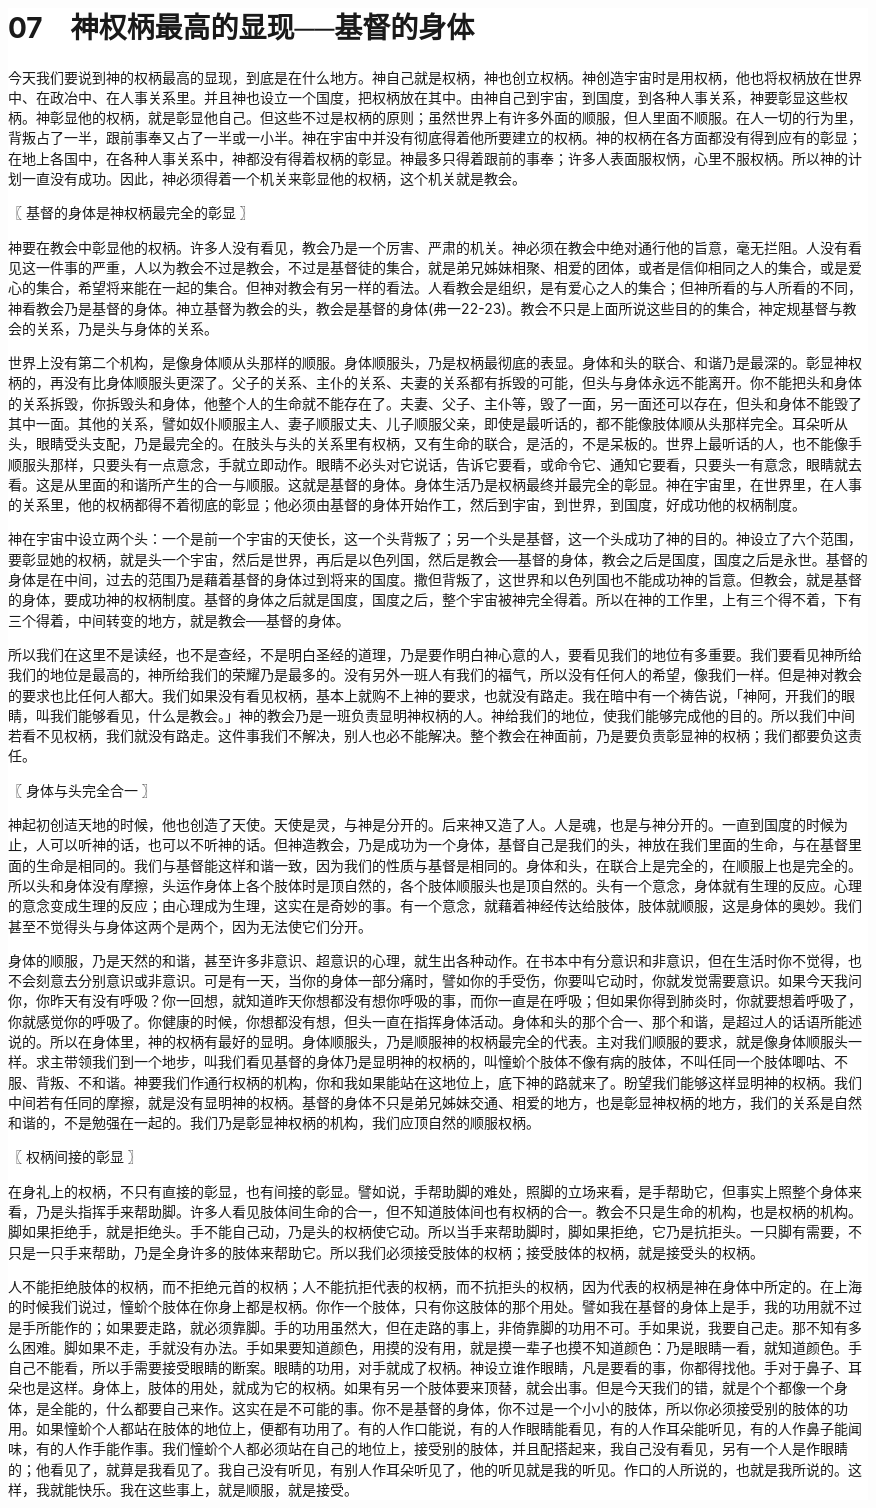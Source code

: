 # 07　神权柄最高的显现──基督的身体


今天我们要说到神的权柄最高的显现，到底是在什么地方。神自己就是权柄，神也创立权柄。神创造宇宙时是用权柄，他也将权柄放在世界中、在政冶中、在人事关系里。并且神也设立一个国度，把权柄放在其中。由神自己到宇宙，到国度，到各种人事关系，神要彰显这些权柄。神彰显他的权柄，就是彰显他自己。但这些不过是权柄的原则；虽然世界上有许多外面的顺服，但人里面不顺服。在人一切的行为里，背叛占了一半，跟前事奉又占了一半或一小半。神在宇宙中并没有彻底得着他所要建立的权柄。神的权柄在各方面都没有得到应有的彰显；在地上各国中，在各种人事关系中，神都没有得着权柄的彰显。神最多只得着跟前的事奉；许多人表面服权怲，心里不服权柄。所以神的计划一直没有成功。因此，神必须得着一个机关来彰显他的权柄，这个机关就是教会。



〖 基督的身体是神权柄最完全的彰显 〗

神要在教会中彰显他的权柄。许多人没有看见，教会乃是一个厉害、严肃的机关。神必须在教会中绝对通行他的旨意，毫无拦阻。人没有看见这一件事的严重，人以为教会不过是教会，不过是基督徒的集合，就是弟兄姊妹相聚、相爱的团体，或者是信仰相同之人的集合，或是爱心的集合，希望将来能在一起的集合。但神对教会有另一样的看法。人看教会是组织，是有爱心之人的集合；但神所看的与人所看的不同，神看教会乃是基督的身体。神立基督为教会的头，教会是基督的身体(弗一22-23)。教会不只是上面所说这些目的的集合，神定规基督与教会的关系，乃是头与身体的关系。

世界上没有第二个机构，是像身体顺从头那样的顺服。身体顺服头，乃是权柄最彻底的表显。身体和头的联合、和谐乃是最深的。彰显神权柄的，再没有比身体顺服头更深了。父子的关系、主仆的关系、夫妻的关系都有拆毁的可能，但头与身体永远不能离开。你不能把头和身体的关系拆毁，你拆毁头和身体，他整个人的生命就不能存在了。夫妻、父子、主仆等，毁了一面，另一面还可以存在，但头和身体不能毁了其中一面。其他的关系，譬如奴仆顺服主人、妻子顺服丈夫、儿子顺服父亲，即使是最听话的，都不能像肢体顺从头那样完全。耳朵听从头，眼睛受头支配，乃是最完全的。在肢头与头的关系里有权柄，又有生命的联合，是活的，不是呆板的。世界上最听话的人，也不能像手顺服头那样，只要头有一点意念，手就立即动作。眼睛不必头对它说话，告诉它要看，或命令它、通知它要看，只要头一有意念，眼睛就去看。这是从里面的和谐所产生的合一与顺服。这就是基督的身体。身体生活乃是权柄最终并最完全的彰显。神在宇宙里，在世界里，在人事的关系里，他的权柄都得不着彻底的彰显；他必须由基督的身体开始作工，然后到宇宙，到世界，到国度，好成功他的权柄制度。

神在宇宙中设立两个头：一个是前一个宇宙的天使长，这一个头背叛了；另一个头是基督，这一个头成功了神的目的。神设立了六个范围，要彰显她的权柄，就是头一个宇宙，然后是世界，再后是以色列国，然后是教会──基督的身体，教会之后是国度，国度之后是永世。基督的身体是在中间，过去的范围乃是藉着基督的身体过到将来的国度。撒但背叛了，这世界和以色列国也不能成功神的旨意。但教会，就是基督的身体，要成功神的权柄制度。基督的身体之后就是国度，国度之后，整个宇宙被神完全得着。所以在神的工作里，上有三个得不着，下有三个得着，中间转变的地方，就是教会──基督的身体。

所以我们在这里不是读经，也不是查经，不是明白圣经的道理，乃是要作明白神心意的人，要看见我们的地位有多重要。我们要看见神所给我们的地位是最高的，神所给我们的荣耀乃是最多的。没有另外一班人有我们的福气，所以没有任何人的希望，像我们一样。但是神对教会的要求也比任何人都大。我们如果没有看见权柄，基本上就购不上神的要求，也就没有路走。我在暗中有一个祷告说，「神阿，开我们的眼睛，叫我们能够看见，什么是教会。」神的教会乃是一班负责显明神权柄的人。神给我们的地位，使我们能够完成他的目的。所以我们中间若看不见权柄，我们就没有路走。这件事我们不解决，别人也必不能解决。整个教会在神面前，乃是要负责彰显神的权柄；我们都要负这责任。



〖 身体与头完全合一 〗

神起初创迼天地的时候，他也创造了天使。天使是灵，与神是分开的。后来神又造了人。人是魂，也是与神分开的。一直到国度的时候为止，人可以听神的话，也可以不听神的话。但神造教会，乃是成功为一个身体，基督自己是我们的头，神放在我们里面的生命，与在基督里面的生命是相同的。我们与基督能这样和谐一致，因为我们的性质与基督是相同的。身体和头，在联合上是完全的，在顺服上也是完全的。所以头和身体没有摩擦，头运作身体上各个肢体时是顶自然的，各个肢体顺服头也是顶自然的。头有一个意念，身体就有生理的反应。心理的意念变成生理的反应；由心理成为生理，这实在是奇妙的事。有一个意念，就藉着神经传达给肢体，肢体就顺服，这是身体的奥妙。我们甚至不觉得头与身体这两个是两个，因为无法使它们分开。

身体的顺服，乃是天然的和谐，甚至许多非意识、超意识的心理，就生出各种动作。在书本中有分意识和非意识，但在生活时你不觉得，也不会刻意去分别意识或非意识。可是有一天，当你的身体一部分痛时，譬如你的手受伤，你要叫它动时，你就发觉需要意识。如果今天我问你，你昨天有没有呼吸？你一回想，就知道昨天你想都没有想你呼吸的事，而你一直是在呼吸；但如果你得到肺炎时，你就要想着呼吸了，你就感觉你的呼吸了。你健康的时候，你想都没有想，但头一直在指挥身体活动。身体和头的那个合一、那个和谐，是超过人的话语所能述说的。所以在身体里，神的权柄有最好的显明。身体顺服头，乃是顺服神的权柄最完全的代表。主对我们顺服的要求，就是像身体顺服头一样。求主带领我们到一个地步，叫我们看见基督的身体乃是显明神的权柄的，叫憧蚧个肢体不像有病的肢体，不叫任同一个肢体唧咕、不服、背叛、不和谐。神要我们作通行权柄的机构，你和我如果能站在这地位上，底下神的路就来了。盼望我们能够这样显明神的权柄。我们中间若有任同的摩擦，就是没有显明神的权柄。基督的身体不只是弟兄姊妹交通、相爱的地方，也是彰显神权柄的地方，我们的关系是自然和谐的，不是勉强在一起的。我们乃是彰显神权柄的机构，我们应顶自然的顺服权柄。



〖 权柄间接的彰显 〗

在身礼上的权柄，不只有直接的彰显，也有间接的彰显。譬如说，手帮助脚的难处，照脚的立场来看，是手帮助它，但事实上照整个身体来看，乃是头指挥手来帮助脚。许多人看见肢体间生命的合一，但不知道肢体间也有权柄的合一。教会不只是生命的机构，也是权柄的机构。脚如果拒绝手，就是拒绝头。手不能自己动，乃是头的权柄使它动。所以当手来帮助脚时，脚如果拒绝，它乃是抗拒头。一只脚有需要，不只是一只手来帮助，乃是全身许多的肢体来帮助它。所以我们必须接受肢体的权柄；接受肢体的权柄，就是接受头的权柄。

人不能拒绝肢体的权柄，而不拒绝元首的权柄；人不能抗拒代表的权柄，而不抗拒头的权柄，因为代表的权柄是神在身体中所定的。在上海的时候我们说过，憧蚧个肢体在你身上都是权柄。你作一个肢体，只有你这肢体的那个用处。譬如我在基督的身体上是手，我的功用就不过是手所能作的；如果要走路，就必须靠脚。手的功用虽然大，但在走路的事上，非倚靠脚的功用不可。手如果说，我要自己走。那不知有多么困难。脚如果不走，手就没有办法。手如果要知道颜色，用摸的没有用，就是摸一辈子也摸不知道颜色：乃是眼睛一看，就知道颜色。手自己不能看，所以手需要接受眼睛的断案。眼睛的功用，对手就成了权柄。神设立谁作眼睛，凡是要看的事，你都得找他。手对于鼻子、耳朵也是这样。身体上，肢体的用处，就成为它的权柄。如果有另一个肢体要来顶替，就会出事。但是今天我们的错，就是个个都像一个身体，是全能的，什么都要自己来作。这实在是不可能的事。你不是基督的身体，你不过是一个小小的肢体，所以你必须接受别的肢体的功用。如果憧蚧个人都站在肢体的地位上，便都有功用了。有的人作口能说，有的人作眼睛能看见，有的人作耳朵能听见，有的人作鼻子能闻味，有的人作手能作事。我们憧蚧个人都必须站在自己的地位上，接受别的肢体，并且配搭起来，我自己没有看见，另有一个人是作眼睛的；他看见了，就萛是我看见了。我自己没有听见，有别人作耳朵听见了，他的听见就是我的听见。作口的人所说的，也就是我所说的。这样，我就能快乐。我在这些事上，就是顺服，就是接受。
